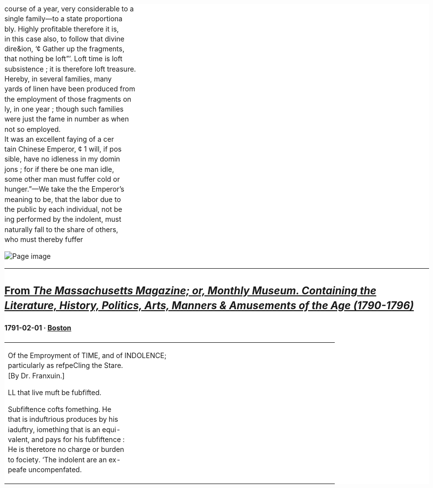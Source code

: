 course of a year, very considerable to a  
single family—to a state proportiona­  
bly. Highly profitable therefore it is,  
in this case also, to follow that divine  
dire&amp;ion, ‘¢ Gather up the fragments,  
that nothing be loft”’. Loft time is loft  
subsistence ; it is therefore loft treasure.  
Hereby, in several families, many  
yards of linen have been produced from  
the employment of those fragments on­  
ly, in one year ; though such families  
were just the fame in number as when  
not so employed.  
It was an excellent faying of a cer­  
tain Chinese Emperor, ¢ 1 will, if pos­  
sible, have no idleness in my domin­  
jons ; for if there be one man idle,  
some other man must fuffer cold or  
hunger.”—We take the the Emperor’s  
meaning to be, that the labor due to  
the public by each individual, not be­  
ing performed by the indolent, must  
naturally fall to the share of others,  
who must thereby fuffer
</td><td style="width: 50%; max-height: 75%; margin: auto; display: block;">
<img alt="Page image" src="https://tile.loc.gov/image-services/iiif/service:ndnp:nhd:batch_nhd_bondcliff_ver01:data:sn83025587:00517015131:1790081201:0644/pct:8.82660868164613,37.88341095230448,20.971249093984053,41.75365344467641/!600,600/0/default.jpg"/>
</td>
</tr></table>

---

## [From _The Massachusetts Magazine; or, Monthly Museum. Containing the Literature, History, Politics, Arts, Manners & Amusements of the Age (1790-1796)_](https://archive.org/details/sim_massachusetts-magazine-or-monthly-museum_1791-02_3_2/page/n38/mode/1up?view=theater)

#### 1791-02-01 &middot; [Boston](http://dbpedia.org/resource/Boston)

<table style="width: 100%;"><tr><td style="width: 50%">

  
Of the Emproyment of TIME, and of INDOLENCE;  
particularly as refpeCling the Stare.  
[By Dr. Franxuin.]  
  
LL that live muft be fubfifted.  
  
Subfiftence cofts fomething. He  
that is induftrious produces by his  
iaduftry, iomething that is an equi-  
valent, and pays for his fubfiftence :  
He is theretore no charge or burden  
to fociety. ‘The indolent are an ex-  
peafe uncompenfated.  
  